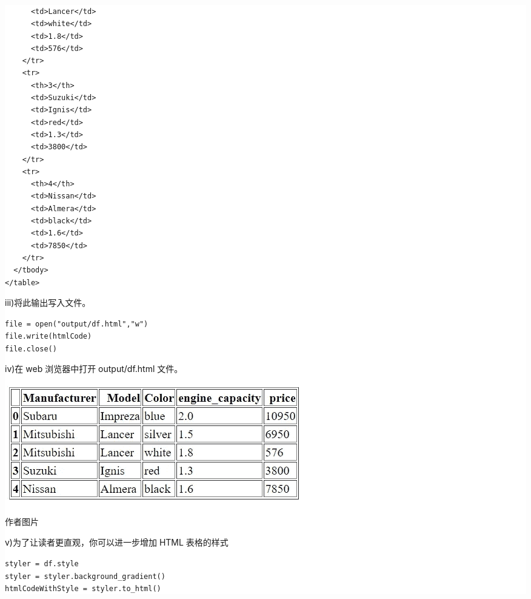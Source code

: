 ```
      <td>Lancer</td>
      <td>white</td>
      <td>1.8</td>
      <td>576</td>
    </tr>
    <tr>
      <th>3</th>
      <td>Suzuki</td>
      <td>Ignis</td>
      <td>red</td>
      <td>1.3</td>
      <td>3800</td>
    </tr>
    <tr>
      <th>4</th>
      <td>Nissan</td>
      <td>Almera</td>
      <td>black</td>
      <td>1.6</td>
      <td>7850</td>
    </tr>
  </tbody>
</table>
```

iii)将此输出写入文件。

```
file = open("output/df.html","w")
file.write(htmlCode)
file.close()
```

iv)在 web 浏览器中打开 output/df.html 文件。

![](img/f6a65cb177e78ea379713a57f9c3f357.png)

作者图片

v)为了让读者更直观，你可以进一步增加 HTML 表格的样式

```
styler = df.style
styler = styler.background_gradient()
htmlCodeWithStyle = styler.to_html()
```
